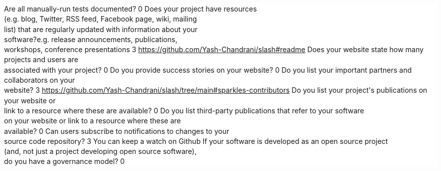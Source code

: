 <td></td>
</tr>
<tr class="odd">
<td>Are all manually-run tests documented?</td>
<td>0</td>
<td></td>
</tr>
<tr class="even">
<td>Does your project have resources<br />
(e.g. blog, Twitter, RSS feed, Facebook page, wiki, mailing<br />
list) that are regularly updated with information about your<br />
software?e.g. release announcements, publications,<br />
workshops, conference presentations</td>
<td>3</td>
<td><a
href="https://github.com/Yash-Chandrani/slash#readme"><u>https://github.com/Yash-Chandrani/slash#readme</u></a></td>
</tr>
<tr class="odd">
<td>Does your website state how many projects and users are<br />
associated with your project?</td>
<td>0</td>
<td></td>
</tr>
<tr class="even">
<td>Do you provide success stories on your website?</td>
<td>0</td>
<td></td>
</tr>
<tr class="odd">
<td>Do you list your important partners and collaborators on your<br />
website?</td>
<td>3</td>
<td><a
href="https://github.com/Yash-Chandrani/slash/tree/main#sparkles-contributors"><u>https://github.com/Yash-Chandrani/slash/tree/main#sparkles-contributors</u></a></td>
</tr>
<tr class="even">
<td>Do you list your project's publications on your website or<br />
link to a resource where these are available?</td>
<td>0</td>
<td></td>
</tr>
<tr class="odd">
<td>Do you list third-party publications that refer to your
software<br />
on your website or link to a resource where these are<br />
available?</td>
<td>0</td>
<td></td>
</tr>
<tr class="even">
<td>Can users subscribe to notifications to changes to your<br />
source code repository?</td>
<td>3</td>
<td>You can keep a watch on Github</td>
</tr>
<tr class="odd">
<td>If your software is developed as an open source project<br />
(and, not just a project developing open source software),<br />
do you have a governance model?</td>
<td>0</td>
<td></td>
</tr>